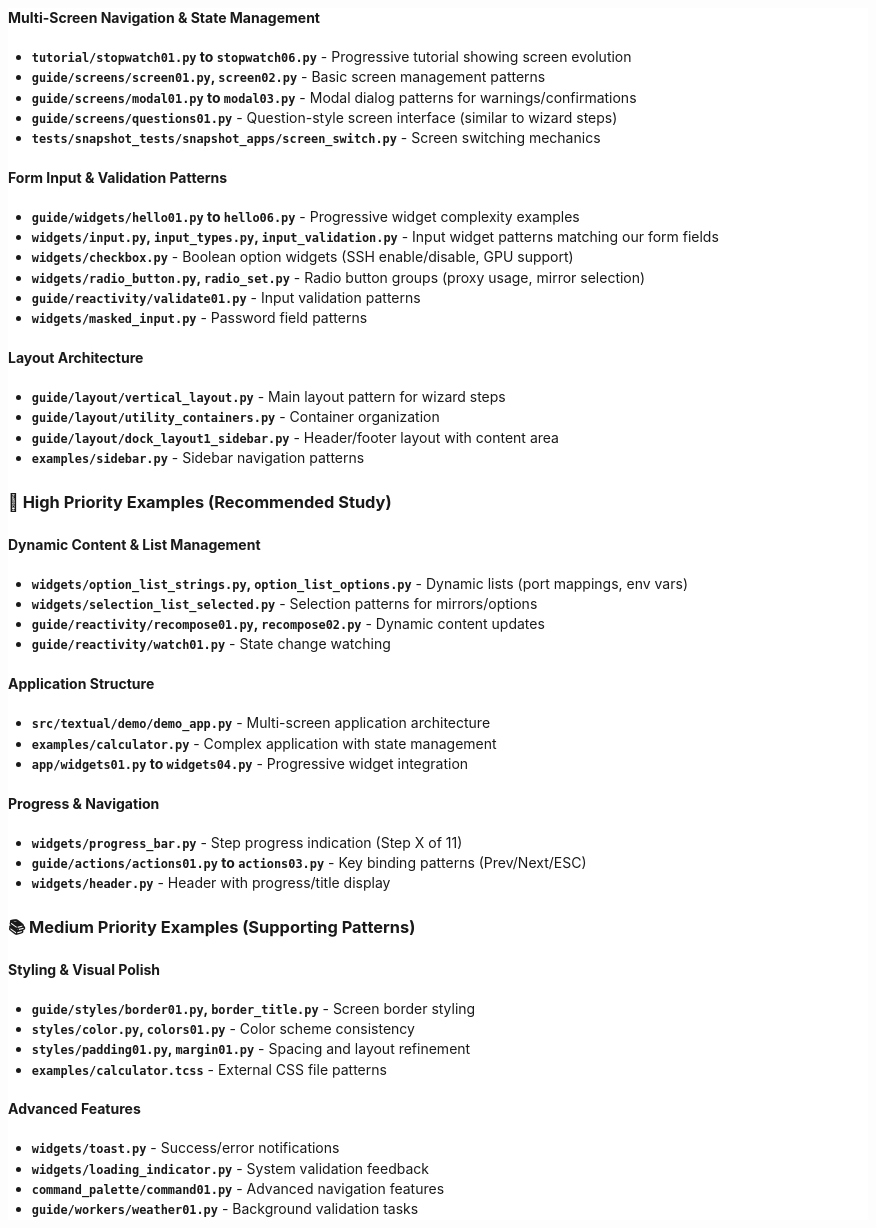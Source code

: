 #### **Multi-Screen Navigation & State Management**
- **`tutorial/stopwatch01.py` to `stopwatch06.py`** - Progressive tutorial showing screen evolution
- **`guide/screens/screen01.py`, `screen02.py`** - Basic screen management patterns
- **`guide/screens/modal01.py` to `modal03.py`** - Modal dialog patterns for warnings/confirmations
- **`guide/screens/questions01.py`** - Question-style screen interface (similar to wizard steps)
- **`tests/snapshot_tests/snapshot_apps/screen_switch.py`** - Screen switching mechanics

#### **Form Input & Validation Patterns**
- **`guide/widgets/hello01.py` to `hello06.py`** - Progressive widget complexity examples
- **`widgets/input.py`, `input_types.py`, `input_validation.py`** - Input widget patterns matching our form fields
- **`widgets/checkbox.py`** - Boolean option widgets (SSH enable/disable, GPU support)
- **`widgets/radio_button.py`, `radio_set.py`** - Radio button groups (proxy usage, mirror selection)
- **`guide/reactivity/validate01.py`** - Input validation patterns
- **`widgets/masked_input.py`** - Password field patterns

#### **Layout Architecture**
- **`guide/layout/vertical_layout.py`** - Main layout pattern for wizard steps
- **`guide/layout/utility_containers.py`** - Container organization
- **`guide/layout/dock_layout1_sidebar.py`** - Header/footer layout with content area
- **`examples/sidebar.py`** - Sidebar navigation patterns

### 🚀 **High Priority Examples** (Recommended Study)

#### **Dynamic Content & List Management**
- **`widgets/option_list_strings.py`, `option_list_options.py`** - Dynamic lists (port mappings, env vars)
- **`widgets/selection_list_selected.py`** - Selection patterns for mirrors/options
- **`guide/reactivity/recompose01.py`, `recompose02.py`** - Dynamic content updates
- **`guide/reactivity/watch01.py`** - State change watching

#### **Application Structure**
- **`src/textual/demo/demo_app.py`** - Multi-screen application architecture
- **`examples/calculator.py`** - Complex application with state management
- **`app/widgets01.py` to `widgets04.py`** - Progressive widget integration

#### **Progress & Navigation**
- **`widgets/progress_bar.py`** - Step progress indication (Step X of 11)
- **`guide/actions/actions01.py` to `actions03.py`** - Key binding patterns (Prev/Next/ESC)
- **`widgets/header.py`** - Header with progress/title display

### 📚 **Medium Priority Examples** (Supporting Patterns)

#### **Styling & Visual Polish**
- **`guide/styles/border01.py`, `border_title.py`** - Screen border styling
- **`styles/color.py`, `colors01.py`** - Color scheme consistency
- **`styles/padding01.py`, `margin01.py`** - Spacing and layout refinement
- **`examples/calculator.tcss`** - External CSS file patterns

#### **Advanced Features**
- **`widgets/toast.py`** - Success/error notifications
- **`widgets/loading_indicator.py`** - System validation feedback
- **`command_palette/command01.py`** - Advanced navigation features
- **`guide/workers/weather01.py`** - Background validation tasks
